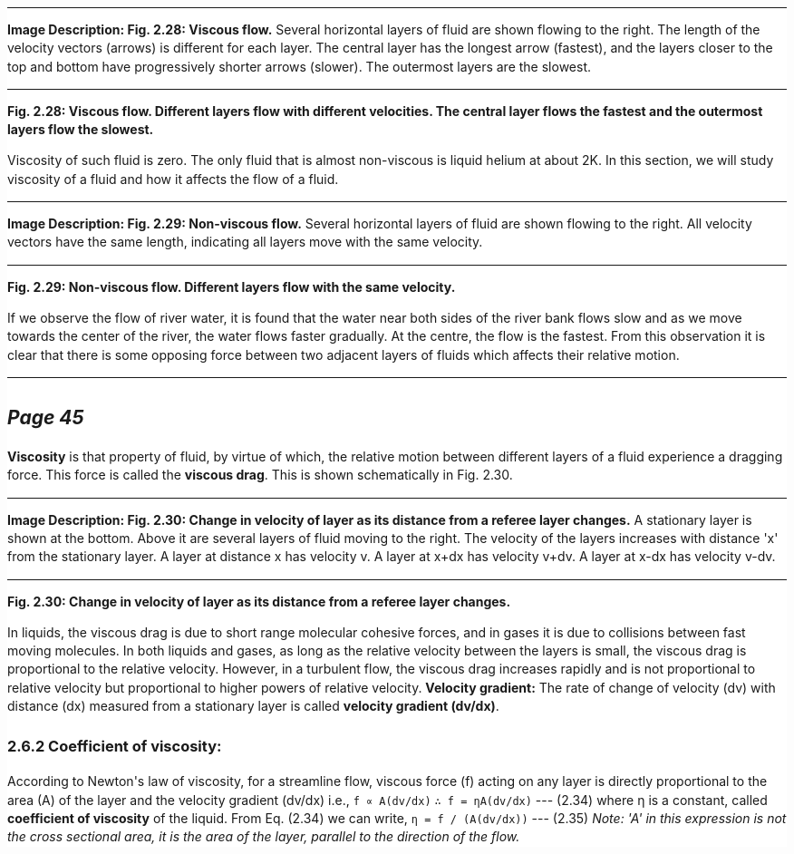 ***
**Image Description: Fig. 2.28: Viscous flow.**
Several horizontal layers of fluid are shown flowing to the right. The length of the velocity vectors (arrows) is different for each layer. The central layer has the longest arrow (fastest), and the layers closer to the top and bottom have progressively shorter arrows (slower). The outermost layers are the slowest.
***
**Fig. 2.28: Viscous flow. Different layers flow with different velocities. The central layer flows the fastest and the outermost layers flow the slowest.**

Viscosity of such fluid is zero. The only fluid that is almost non-viscous is liquid helium at about 2K. In this section, we will study viscosity of a fluid and how it affects the flow of a fluid.

***
**Image Description: Fig. 2.29: Non-viscous flow.**
Several horizontal layers of fluid are shown flowing to the right. All velocity vectors have the same length, indicating all layers move with the same velocity.
***
**Fig. 2.29: Non-viscous flow. Different layers flow with the same velocity.**

If we observe the flow of river water, it is found that the water near both sides of the river bank flows slow and as we move towards the center of the river, the water flows faster gradually. At the centre, the flow is the fastest. From this observation it is clear that there is some opposing force between two adjacent layers of fluids which affects their relative motion.

---
*Page 45*
---

**Viscosity** is that property of fluid, by virtue of which, the relative motion between different layers of a fluid experience a dragging force. This force is called the **viscous drag**. This is shown schematically in Fig. 2.30.

***
**Image Description: Fig. 2.30: Change in velocity of layer as its distance from a referee layer changes.**
A stationary layer is shown at the bottom. Above it are several layers of fluid moving to the right. The velocity of the layers increases with distance 'x' from the stationary layer. A layer at distance x has velocity v. A layer at x+dx has velocity v+dv. A layer at x-dx has velocity v-dv.
***
**Fig. 2.30: Change in velocity of layer as its distance from a referee layer changes.**

In liquids, the viscous drag is due to short range molecular cohesive forces, and in gases it is due to collisions between fast moving molecules. In both liquids and gases, as long as the relative velocity between the layers is small, the viscous drag is proportional to the relative velocity. However, in a turbulent flow, the viscous drag increases rapidly and is not proportional to relative velocity but proportional to higher powers of relative velocity.
**Velocity gradient:** The rate of change of velocity (dv) with distance (dx) measured from a stationary layer is called **velocity gradient (dv/dx)**.

### 2.6.2 Coefficient of viscosity:
According to Newton's law of viscosity, for a streamline flow, viscous force (f) acting on any layer is directly proportional to the area (A) of the layer and the velocity gradient (dv/dx) i.e.,
`f ∝ A(dv/dx)`
`∴ f = ηA(dv/dx)` --- (2.34)
where η is a constant, called **coefficient of viscosity** of the liquid. From Eq. (2.34) we can write,
`η = f / (A(dv/dx))` --- (2.35)
*Note: 'A' in this expression is not the cross sectional area, it is the area of the layer, parallel to the direction of the flow.*
